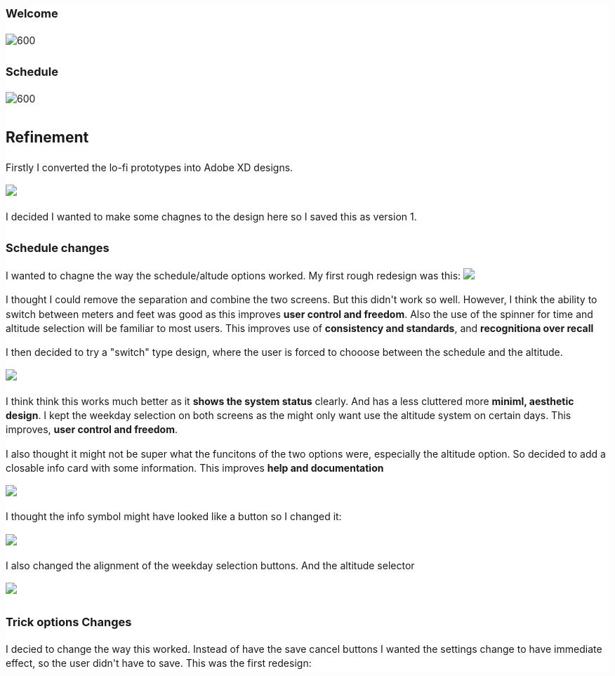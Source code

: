 ### Welcome
![600](Attachments/lofi-prototypes/welcome-1.JPG)

### Schedule
![600](Attachments/lofi-prototypes/schedule-1.JPG)

## Refinement
Firstly I converted the lo-fi prototypes into Adobe XD designs.

![](https://i.imgur.com/syq2HfK.png)

I decided I wanted to make some chagnes to the design here so I saved this as version 1.

### Schedule changes

I wanted to chagne the way the schedule/altude options worked. My first rough redesign was this:
![](https://i.imgur.com/CeYtNuP.png)

I thought I could remove the separation and combine the two screens. But this didn't work so well.  However, I think the ability to switch between meters and feet was good as this improves **user control and freedom**. Also the use of the spinner for time and altitude selection will be familiar to most users. This improves use of **consistency and standards**, and **recognitiona over recall**

I then decided to try a "switch" type design, where the user is forced to chooose between the schedule and the altitude. 

![](https://i.imgur.com/564G5o9.png)

I think think this works much better as it **shows the system status** clearly. And has a less cluttered more **miniml, aesthetic design**. I kept the weekday selection on both screens as the might only want use the altitude system on certain days. This improves, **user control and freedom**.

I also thought it might not be super what the funcitons of the two options were, especially the altitude option. So decided to add a closable info card with some information. This improves **help and documentation**

![](https://i.imgur.com/KEeEbNm.png)

I thought the info symbol might have looked like a button so I changed it:

![](https://i.imgur.com/BIyh7Fr.png)

I also changed the alignment of the weekday selection buttons. And the altitude selector

![](https://i.imgur.com/QzAfEaD.png)


### Trick options Changes
I decied to change the way this worked. Instead of have the save cancel buttons I wanted the settings change to have immediate effect, so the user didn't have to save. This was the first redesign:
